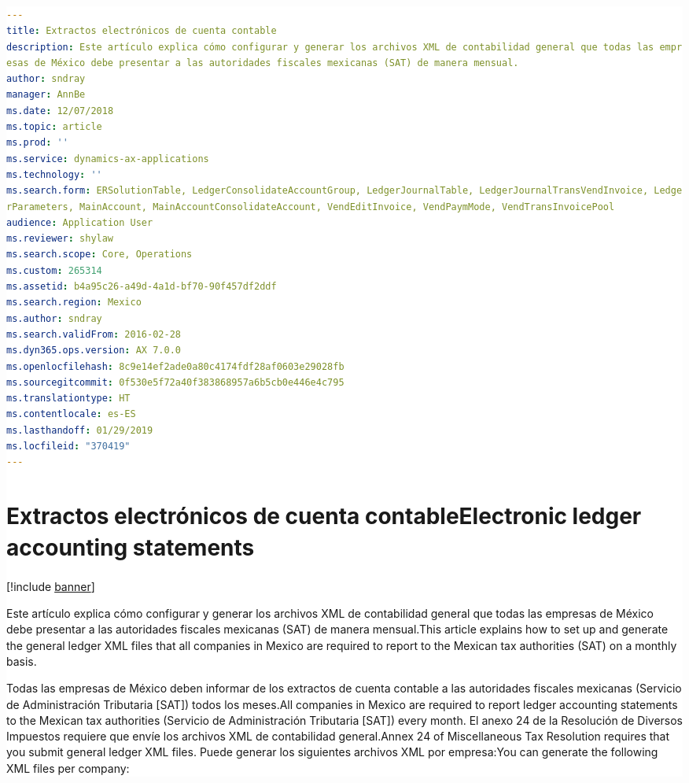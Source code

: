 ```yaml
---
title: Extractos electrónicos de cuenta contable
description: Este artículo explica cómo configurar y generar los archivos XML de contabilidad general que todas las empresas de México debe presentar a las autoridades fiscales mexicanas (SAT) de manera mensual.
author: sndray
manager: AnnBe
ms.date: 12/07/2018
ms.topic: article
ms.prod: ''
ms.service: dynamics-ax-applications
ms.technology: ''
ms.search.form: ERSolutionTable, LedgerConsolidateAccountGroup, LedgerJournalTable, LedgerJournalTransVendInvoice, LedgerParameters, MainAccount, MainAccountConsolidateAccount, VendEditInvoice, VendPaymMode, VendTransInvoicePool
audience: Application User
ms.reviewer: shylaw
ms.search.scope: Core, Operations
ms.custom: 265314
ms.assetid: b4a95c26-a49d-4a1d-bf70-90f457df2ddf
ms.search.region: Mexico
ms.author: sndray
ms.search.validFrom: 2016-02-28
ms.dyn365.ops.version: AX 7.0.0
ms.openlocfilehash: 8c9e14ef2ade0a80c4174fdf28af0603e29028fb
ms.sourcegitcommit: 0f530e5f72a40f383868957a6b5cb0e446e4c795
ms.translationtype: HT
ms.contentlocale: es-ES
ms.lasthandoff: 01/29/2019
ms.locfileid: "370419"
---
```

# <a name="electronic-ledger-accounting-statements"></a><span data-ttu-id="f81f9-103">Extractos electrónicos de cuenta contable</span><span class="sxs-lookup"><span data-stu-id="f81f9-103">Electronic ledger accounting statements</span></span>

[!include [banner](../includes/banner.md)]

<span data-ttu-id="f81f9-104">Este artículo explica cómo configurar y generar los archivos XML de contabilidad general que todas las empresas de México debe presentar a las autoridades fiscales mexicanas (SAT) de manera mensual.</span><span class="sxs-lookup"><span data-stu-id="f81f9-104">This article explains how to set up and generate the general ledger XML files that all companies in Mexico are required to report to the Mexican tax authorities (SAT) on a monthly basis.</span></span>

<span data-ttu-id="f81f9-105">Todas las empresas de México deben informar de los extractos de cuenta contable a las autoridades fiscales mexicanas (Servicio de Administración Tributaria \[SAT\]) todos los meses.</span><span class="sxs-lookup"><span data-stu-id="f81f9-105">All companies in Mexico are required to report ledger accounting statements to the Mexican tax authorities (Servicio de Administración Tributaria \[SAT\]) every month.</span></span> <span data-ttu-id="f81f9-106">El anexo 24 de la Resolución de Diversos Impuestos requiere que envíe los archivos XML de contabilidad general.</span><span class="sxs-lookup"><span data-stu-id="f81f9-106">Annex 24 of Miscellaneous Tax Resolution requires that you submit general ledger XML files.</span></span> <span data-ttu-id="f81f9-107">Puede generar los siguientes archivos XML por empresa:</span><span class="sxs-lookup"><span data-stu-id="f81f9-107">You can generate the following XML files per company:</span></span>
